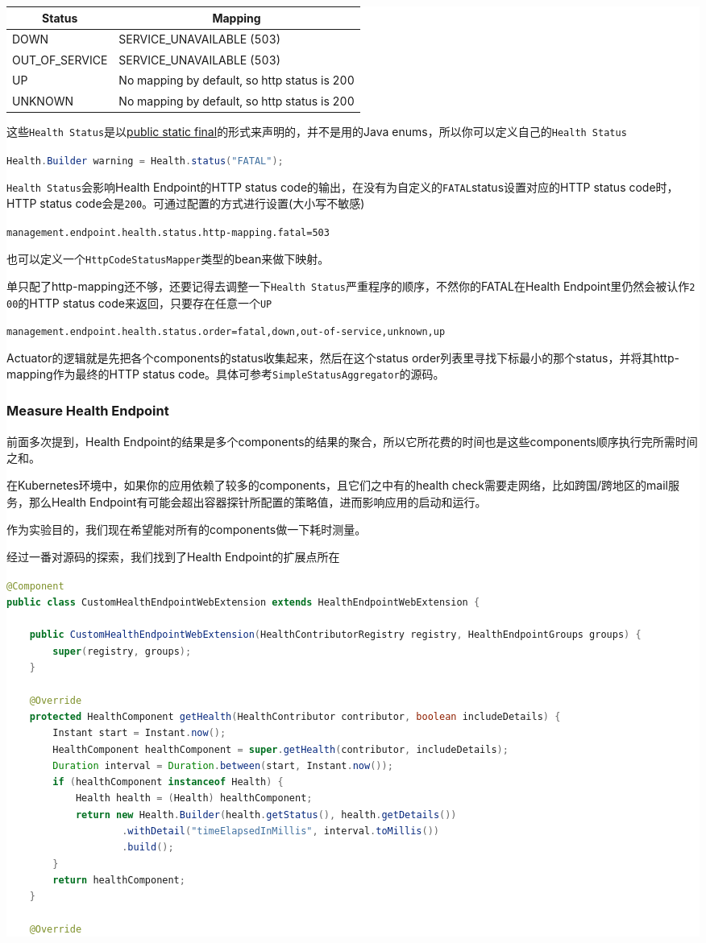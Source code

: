 | Status | Mapping |
|------|------|
| DOWN |SERVICE_UNAVAILABLE (503)|
| OUT\_OF\_SERVICE |SERVICE_UNAVAILABLE (503)|
| UP |No mapping by default, so http status is 200|
| UNKNOWN |No mapping by default, so http status is 200|

这些`Health Status`是以[public static final](https://github.com/spring-projects/spring-boot/blob/v2.3.9.RELEASE/spring-boot-project/spring-boot-actuator/src/main/java/org/springframework/boot/actuate/health/Status.java)的形式来声明的，并不是用的Java enums，所以你可以定义自己的`Health Status`

```java
Health.Builder warning = Health.status("FATAL");
```

`Health Status`会影响Health Endpoint的HTTP status code的输出，在没有为自定义的`FATAL`status设置对应的HTTP status code时，HTTP status code会是`200`。可通过配置的方式进行设置(大小写不敏感)

```
management.endpoint.health.status.http-mapping.fatal=503
```
也可以定义一个`HttpCodeStatusMapper`类型的bean来做下映射。

单只配了http-mapping还不够，还要记得去调整一下`Health Status`严重程序的顺序，不然你的FATAL在Health Endpoint里仍然会被认作`200`的HTTP status code来返回，只要存在任意一个`UP`

```
management.endpoint.health.status.order=fatal,down,out-of-service,unknown,up
```
Actuator的逻辑就是先把各个components的status收集起来，然后在这个status order列表里寻找下标最小的那个status，并将其http-mapping作为最终的HTTP status code。具体可参考`SimpleStatusAggregator`的源码。

### Measure Health Endpoint
前面多次提到，Health Endpoint的结果是多个components的结果的聚合，所以它所花费的时间也是这些components顺序执行完所需时间之和。

在Kubernetes环境中，如果你的应用依赖了较多的components，且它们之中有的health check需要走网络，比如跨国/跨地区的mail服务，那么Health Endpoint有可能会超出容器探针所配置的策略值，进而影响应用的启动和运行。

作为实验目的，我们现在希望能对所有的components做一下耗时测量。

经过一番对源码的探索，我们找到了Health Endpoint的扩展点所在

```java
@Component
public class CustomHealthEndpointWebExtension extends HealthEndpointWebExtension {

    public CustomHealthEndpointWebExtension(HealthContributorRegistry registry, HealthEndpointGroups groups) {
        super(registry, groups);
    }

    @Override
    protected HealthComponent getHealth(HealthContributor contributor, boolean includeDetails) {
        Instant start = Instant.now();
        HealthComponent healthComponent = super.getHealth(contributor, includeDetails);
        Duration interval = Duration.between(start, Instant.now());
        if (healthComponent instanceof Health) {
            Health health = (Health) healthComponent;
            return new Health.Builder(health.getStatus(), health.getDetails())
                    .withDetail("timeElapsedInMillis", interval.toMillis())
                    .build();
        }
        return healthComponent;
    }

    @Override
```